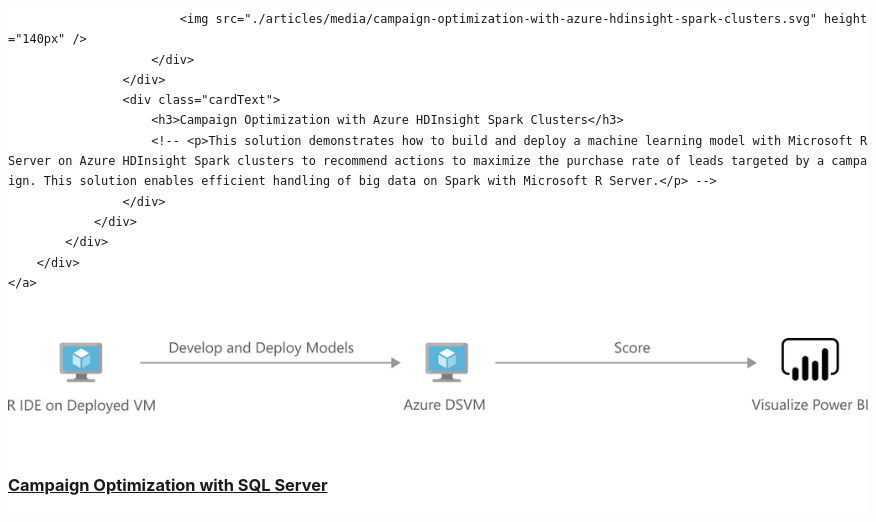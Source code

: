                             <img src="./articles/media/campaign-optimization-with-azure-hdinsight-spark-clusters.svg" height="140px" />
                        </div>
                    </div>
                    <div class="cardText">
                        <h3>Campaign Optimization with Azure HDInsight Spark Clusters</h3>
                        <!-- <p>This solution demonstrates how to build and deploy a machine learning model with Microsoft R Server on Azure HDInsight Spark clusters to recommend actions to maximize the purchase rate of leads targeted by a campaign. This solution enables efficient handling of big data on Spark with Microsoft R Server.</p> -->
                    </div>
                </div>
            </div>
        </div>
    </a>
</li>
<li style="display: flex; flex-direction: column;">
    <a href="./articles/campaign-optimization-with-sql-server.md" style="display: flex; flex-direction: column; flex: 1 0 auto;">
        <div class="cardSize" style="flex: 1 0 auto; display: flex;">
            <div class="cardPadding" style="display: flex;">
                <div class="card">
                    <div class="cardImageOuter">
                        <div class="cardImage">
                            <img src="./articles/media/campaign-optimization-with-sql-server.svg" height="140px" />
                        </div>
                    </div>
                    <div class="cardText">
                        <h3>Campaign Optimization with SQL Server</h3>
                        <!-- <p>This solution demonstrates how to build and deploy a machine learning model with SQL Server 2016 with R Services to recommend actions to maximize the purchase rate of leads targeted by a campaign.</p> -->
